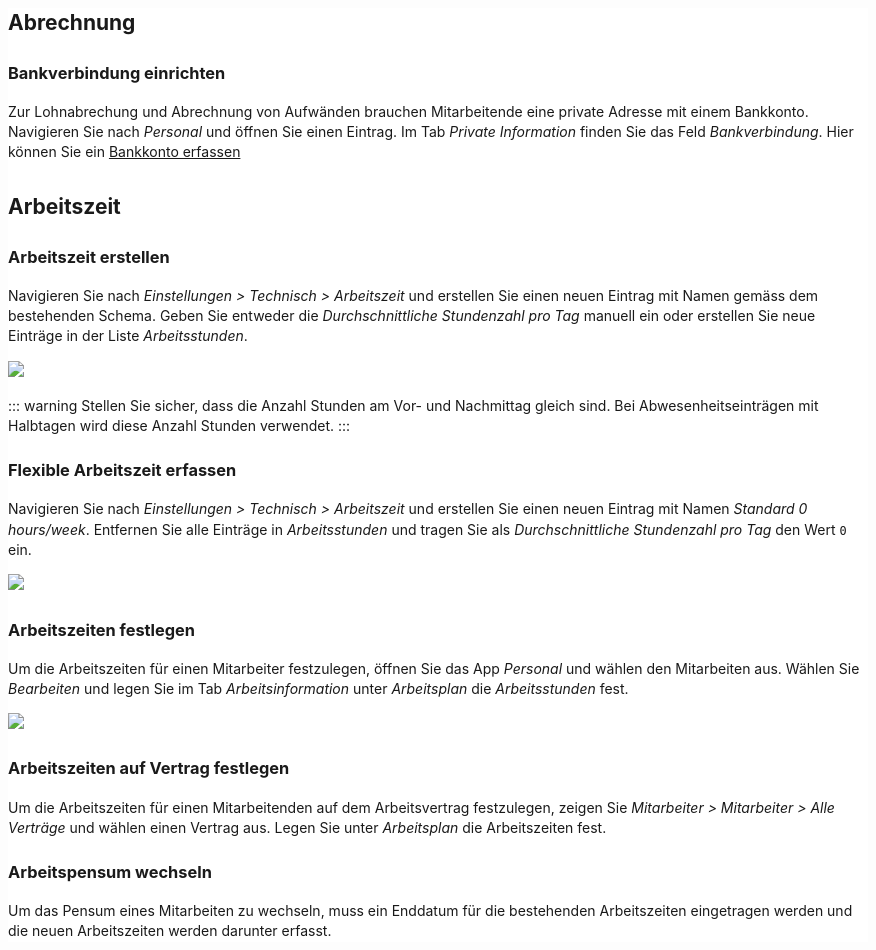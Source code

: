 ## Abrechnung

### Bankverbindung einrichten

Zur Lohnabrechung und Abrechnung von Aufwänden brauchen Mitarbeitende eine private Adresse mit einem Bankkonto. Navigieren Sie nach _Personal_ und öffnen Sie einen Eintrag. Im Tab _Private Information_ finden Sie das Feld _Bankverbindung_. Hier können Sie ein [Bankkonto erfassen](Invoicing.md#Bankkonto%20erfassen)

## Arbeitszeit

### Arbeitszeit erstellen

Navigieren Sie nach _Einstellungen > Technisch > Arbeitszeit_ und erstellen Sie einen neuen Eintrag mit Namen gemäss dem bestehenden Schema. Geben Sie entweder die _Durchschnittliche Stundenzahl pro Tag_ manuell ein oder erstellen Sie neue Einträge in der Liste _Arbeitsstunden_.

![](attachments/Personal%20Arbeitszeit.png)

::: warning
Stellen Sie sicher, dass die Anzahl Stunden am Vor- und Nachmittag gleich sind. Bei Abwesenheitseinträgen mit Halbtagen wird diese Anzahl Stunden verwendet.
:::

### Flexible Arbeitszeit erfassen

Navigieren Sie nach _Einstellungen > Technisch > Arbeitszeit_ und erstellen Sie einen neuen Eintrag mit Namen _Standard 0 hours/week_. Entfernen Sie alle Einträge in _Arbeitsstunden_ und tragen Sie als _Durchschnittliche Stundenzahl pro Tag_ den Wert `0` ein.

![](attachments/Personal%20Flexible%20Arbeitszeit.png)

### Arbeitszeiten festlegen

Um die Arbeitszeiten für einen Mitarbeiter festzulegen, öffnen Sie das App _Personal_ und wählen den Mitarbeiten aus. Wählen Sie _Bearbeiten_ und legen Sie im Tab _Arbeitsinformation_ unter _Arbeitsplan_ die _Arbeitsstunden_ fest.

![](attachments/Personal%20Arbeitsstunden.png)

### Arbeitszeiten auf Vertrag festlegen

Um die Arbeitszeiten für einen Mitarbeitenden auf dem Arbeitsvertrag festzulegen, zeigen Sie _Mitarbeiter > Mitarbeiter > Alle Verträge_ und wählen einen Vertrag aus. Legen Sie unter _Arbeitsplan_ die Arbeitszeiten fest.

### Arbeitspensum wechseln

Um das Pensum eines Mitarbeiten zu wechseln, muss ein Enddatum für die bestehenden Arbeitszeiten eingetragen werden und die neuen Arbeitszeiten werden darunter erfasst.
